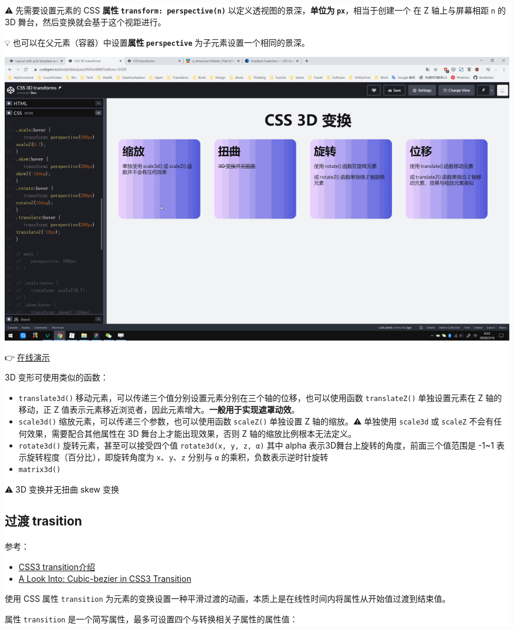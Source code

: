:warning: 先需要设置元素的 CSS **属性 `transform: perspective(n)`** 以定义透视图的景深，**单位为 `px`**，相当于创建一个 在 Z 轴上与屏幕相距  `n` 的 3D 舞台，然后变换就会基于这个视距进行。

:bulb: 也可以在父元素（容器）中设置**属性 `perspective`** 为子元素设置一个相同的景深。

![css-3d-transform](_v_images/20200404231758544_25861.gif)

:point_right: [在线演示](https://codepen.io/benbinbin/pen/rNVveWW)

3D 变形可使用类似的函数：

- `translate3d()` 移动元素，可以传递三个值分别设置元素分别在三个轴的位移，也可以使用函数 `translateZ()` 单独设置元素在 Z 轴的移动，正 Z 值表示元素移近浏览者，因此元素增大。**一般用于实现遮罩动效**。
- `scale3d()` 缩放元素，可以传递三个参数，也可以使用函数 `scaleZ()` 单独设置 Z 轴的缩放。:warning: 单独使用 `scale3d` 或 `scaleZ` 不会有任何效果，需要配合其他属性在 3D 舞台上才能出现效果，否则 Z 轴的缩放比例根本无法定义。
- `rotate3d()` 旋转元素，甚至可以接受四个值 `rotate3d(x, y, z, α)` 其中 alpha 表示3D舞台上旋转的角度，前面三个值范围是 -1~1 表示旋转程度（百分比），即旋转角度为 `x`、`y`、`z` 分别与 `α` 的乘积，负数表示逆时针旋转
- `matrix3d()`

:warning: 3D 变换并无扭曲 skew 变换

## 过渡 trasition
参考：

* [CSS3 transition介绍](https://www.jianshu.com/p/56f8ddafc63f)
* [A Look Into: Cubic-bezier in CSS3 Transition](https://www.hongkiat.com/blog/css-cubic-bezier/)

使用 CSS 属性 `transition` 为元素的变换设置一种平滑过渡的动画，本质上是在线性时间内将属性从开始值过渡到结束值。

属性 `transition` 是一个简写属性，最多可设置四个与转换相关子属性的属性值：
